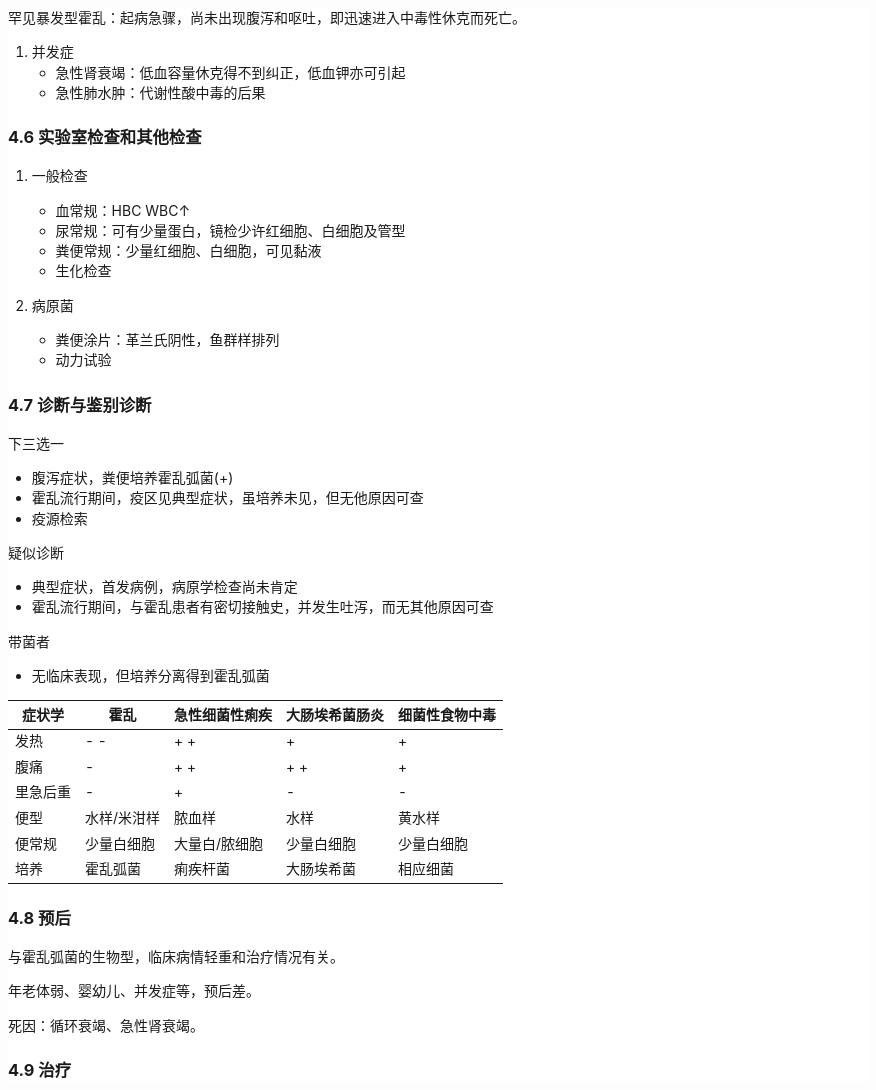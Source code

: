 罕见暴发型霍乱：起病急骤，尚未出现腹泻和呕吐，即迅速进入中毒性休克而死亡。

1. 并发症
    - 急性肾衰竭：低血容量休克得不到纠正，低血钾亦可引起
    - 急性肺水肿：代谢性酸中毒的后果

### 4.6 实验室检查和其他检查

1. 一般检查
    - 血常规：HBC WBC↑
    - 尿常规：可有少量蛋白，镜检少许红细胞、白细胞及管型
    - 粪便常规：少量红细胞、白细胞，可见黏液
    - 生化检查

1. 病原菌
    - 粪便涂片：革兰氏阴性，鱼群样排列
    - 动力试验

### 4.7 诊断与鉴别诊断

下三选一
- 腹泻症状，粪便培养霍乱弧菌(+)
- 霍乱流行期间，疫区见典型症状，虽培养未见，但无他原因可查
- 疫源检索

疑似诊断
- 典型症状，首发病例，病原学检查尚未肯定
- 霍乱流行期间，与霍乱患者有密切接触史，并发生吐泻，而无其他原因可查

带菌者
- 无临床表现，但培养分离得到霍乱弧菌

| 症状学 | **霍乱** | 急性细**菌**性**痢**疾 | 大肠埃希菌肠炎 | 细菌性食物中毒 |
| ------ | ---- | ------------ | ------------- | ----------- |
| 发热 | - - | + + | + | + | 
| 腹痛 | - | + + | + + | + |
| 里急后重 | - | + | - | - |  
| 便型 | 水样/米泔样 | 脓血样 | 水样 | 黄水样 | 
| 便常规 | 少量白细胞 | 大量白/脓细胞 | 少量白细胞 | 少量白细胞 |
| 培养 | 霍乱弧菌 | 痢疾杆菌 | 大肠埃希菌 | 相应细菌 | 

### 4.8 预后

与霍乱弧菌的生物型，临床病情轻重和治疗情况有关。

年老体弱、婴幼儿、并发症等，预后差。

死因：循环衰竭、急性肾衰竭。

### 4.9 治疗
